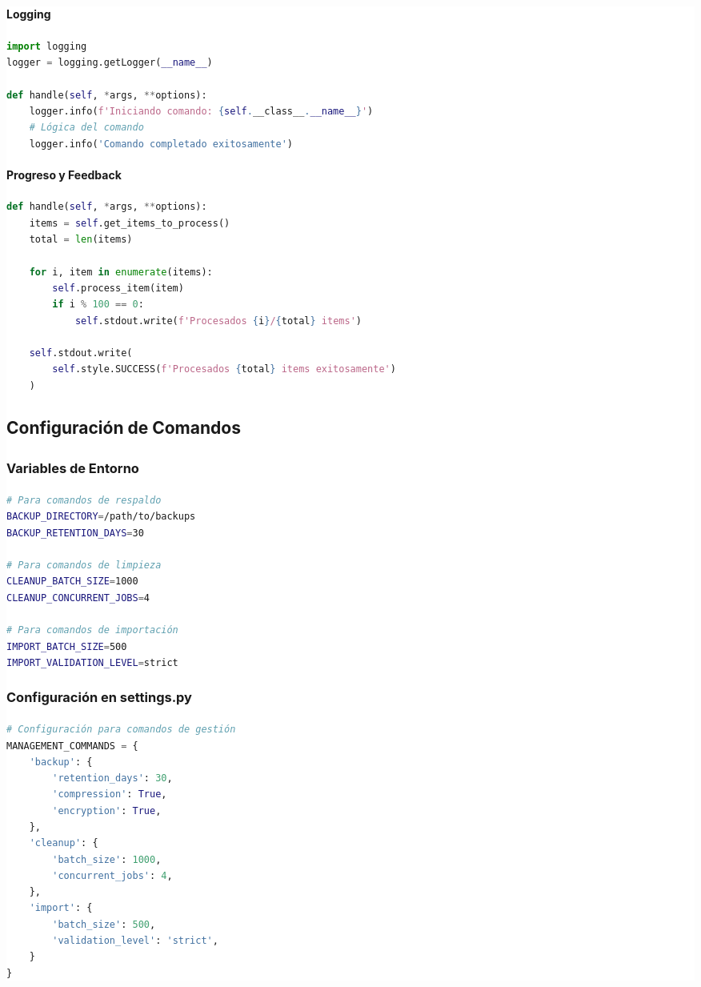 #### Logging
```python
import logging
logger = logging.getLogger(__name__)

def handle(self, *args, **options):
    logger.info(f'Iniciando comando: {self.__class__.__name__}')
    # Lógica del comando
    logger.info('Comando completado exitosamente')
```

#### Progreso y Feedback
```python
def handle(self, *args, **options):
    items = self.get_items_to_process()
    total = len(items)

    for i, item in enumerate(items):
        self.process_item(item)
        if i % 100 == 0:
            self.stdout.write(f'Procesados {i}/{total} items')

    self.stdout.write(
        self.style.SUCCESS(f'Procesados {total} items exitosamente')
    )
```

## Configuración de Comandos

### Variables de Entorno
```bash
# Para comandos de respaldo
BACKUP_DIRECTORY=/path/to/backups
BACKUP_RETENTION_DAYS=30

# Para comandos de limpieza
CLEANUP_BATCH_SIZE=1000
CLEANUP_CONCURRENT_JOBS=4

# Para comandos de importación
IMPORT_BATCH_SIZE=500
IMPORT_VALIDATION_LEVEL=strict
```

### Configuración en settings.py
```python
# Configuración para comandos de gestión
MANAGEMENT_COMMANDS = {
    'backup': {
        'retention_days': 30,
        'compression': True,
        'encryption': True,
    },
    'cleanup': {
        'batch_size': 1000,
        'concurrent_jobs': 4,
    },
    'import': {
        'batch_size': 500,
        'validation_level': 'strict',
    }
}
```
